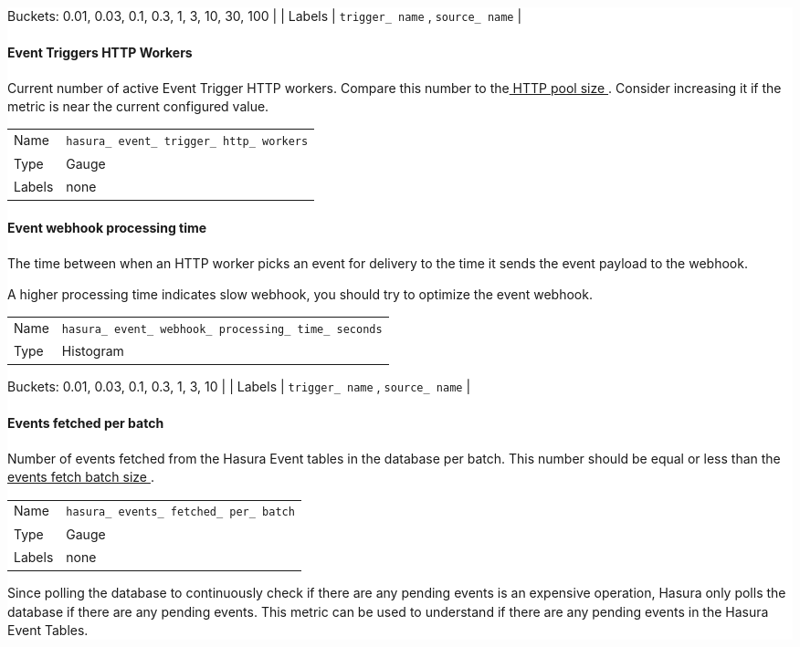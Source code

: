 Buckets: 0.01, 0.03, 0.1, 0.3, 1, 3, 10, 30, 100 |
| Labels |  `trigger_ name` , `source_ name`  |


#### Event Triggers HTTP Workers​

Current number of active Event Trigger HTTP workers. Compare this number to the[ HTTP pool size ](https://hasura.io/docs/latest/deployment/graphql-engine-flags/reference/#events-http-pool-size). Consider increasing it if the
metric is near the current configured value.

|  |  |
|---|---|
| Name |  `hasura_ event_ trigger_ http_ workers`  |
| Type | Gauge |
| Labels | none |


#### Event webhook processing time​

The time between when an HTTP worker picks an event for delivery to the time it sends the event payload to the webhook.

A higher processing time indicates slow webhook, you should try to optimize the event webhook.

|  |  |
|---|---|
| Name |  `hasura_ event_ webhook_ processing_ time_ seconds`  |
| Type | Histogram

Buckets: 0.01, 0.03, 0.1, 0.3, 1, 3, 10 |
| Labels |  `trigger_ name` , `source_ name`  |


#### Events fetched per batch​

Number of events fetched from the Hasura Event tables in the database per batch. This number should be equal or less
than the[ events fetch batch size ](https://hasura.io/docs/latest/deployment/graphql-engine-flags/reference/#events-fetch-batch-size).

|  |  |
|---|---|
| Name |  `hasura_ events_ fetched_ per_ batch`  |
| Type | Gauge |
| Labels | none |


Since polling the database to continuously check if there are any pending events is an expensive operation, Hasura only
polls the database if there are any pending events. This metric can be used to understand if there are any pending
events in the Hasura Event Tables.
